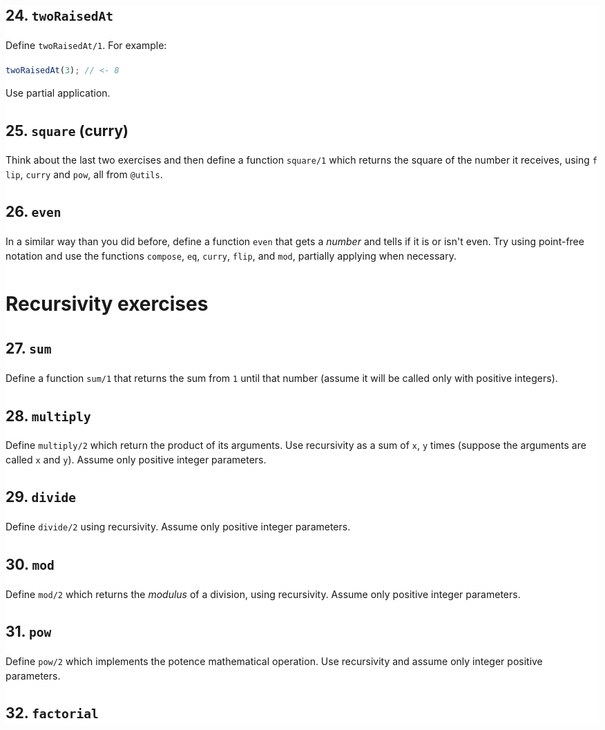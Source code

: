 ## 24. `twoRaisedAt`

Define `twoRaisedAt/1`. For example:

```typescript
twoRaisedAt(3); // <- 8
```

Use partial application.

## 25. `square` (curry)

Think about the last two exercises and then define a function `square/1` which returns the square of the number it receives, using `flip`, `curry` and `pow`, all from `@utils`.

## 26. `even`

In a similar way than you did before, define a function `even` that gets a _number_ and tells if it is or isn't even. Try using point-free notation and use the functions `compose`, `eq`, `curry`, `flip`, and `mod`, partially applying when necessary.

# Recursivity exercises

## 27. `sum`

Define a function `sum/1` that returns the sum from `1` until that number (assume it will be called only with positive integers).

## 28. `multiply`

Define `multiply/2` which return the product of its arguments. Use recursivity as a sum of `x`, `y` times (suppose the arguments are called `x` and `y`). Assume only positive integer parameters.

## 29. `divide`

Define `divide/2` using recursivity. Assume only positive integer parameters.

## 30. `mod`

Define `mod/2` which returns the _modulus_ of a division, using recursivity. Assume only positive integer parameters.

## 31. `pow`

Define `pow/2` which implements the potence mathematical operation. Use recursivity and assume only integer positive parameters.

## 32. `factorial`
